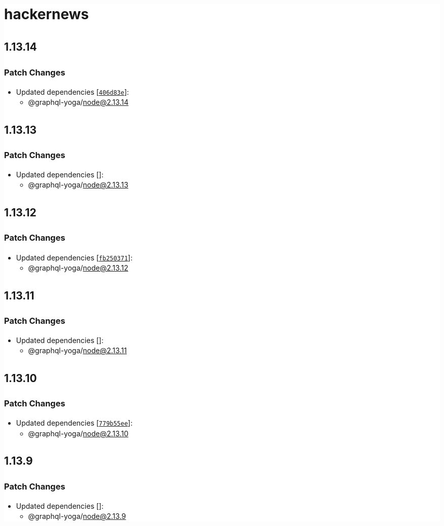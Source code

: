 # hackernews

## 1.13.14

### Patch Changes

- Updated dependencies [[`406d83e`](https://github.com/dotansimha/graphql-yoga/commit/406d83eb68095d38ccfae23b3dc7c319520b0e4f)]:
  - @graphql-yoga/node@2.13.14

## 1.13.13

### Patch Changes

- Updated dependencies []:
  - @graphql-yoga/node@2.13.13

## 1.13.12

### Patch Changes

- Updated dependencies [[`fb250371`](https://github.com/dotansimha/graphql-yoga/commit/fb2503717b2927df47da105f0f84ca26ddc88f2d)]:
  - @graphql-yoga/node@2.13.12

## 1.13.11

### Patch Changes

- Updated dependencies []:
  - @graphql-yoga/node@2.13.11

## 1.13.10

### Patch Changes

- Updated dependencies [[`779b55ee`](https://github.com/dotansimha/graphql-yoga/commit/779b55eea843bd282f659e1012f255f62fd888b6)]:
  - @graphql-yoga/node@2.13.10

## 1.13.9

### Patch Changes

- Updated dependencies []:
  - @graphql-yoga/node@2.13.9
